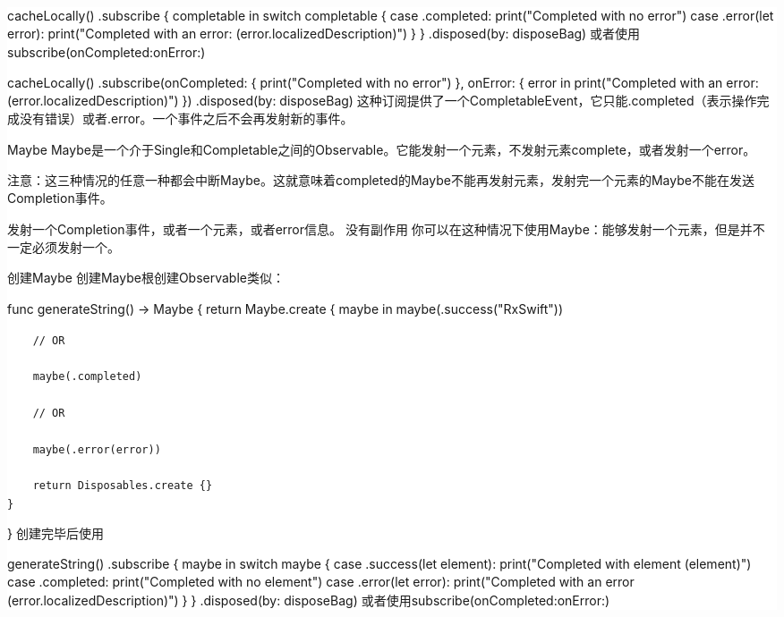 cacheLocally()
    .subscribe { completable in
        switch completable {
            case .completed:
                print("Completed with no error")
            case .error(let error):
                print("Completed with an error: \(error.localizedDescription)")
        }
    }
    .disposed(by: disposeBag)
或者使用subscribe(onCompleted:onError:)

cacheLocally()
    .subscribe(onCompleted: {
                   print("Completed with no error")
               },
               onError: { error in
                   print("Completed with an error: \(error.localizedDescription)")
               })
    .disposed(by: disposeBag)
这种订阅提供了一个CompletableEvent，它只能.completed（表示操作完成没有错误）或者.error。一个事件之后不会再发射新的事件。

Maybe
Maybe是一个介于Single和Completable之间的Observable。它能发射一个元素，不发射元素complete，或者发射一个error。

注意：这三种情况的任意一种都会中断Maybe。这就意味着completed的Maybe不能再发射元素，发射完一个元素的Maybe不能在发送Completion事件。

发射一个Completion事件，或者一个元素，或者error信息。
没有副作用
你可以在这种情况下使用Maybe：能够发射一个元素，但是并不一定必须发射一个。

创建Maybe
创建Maybe根创建Observable类似：

func generateString() -> Maybe<String> {
    return Maybe<String>.create { maybe in
        maybe(.success("RxSwift"))

        // OR

        maybe(.completed)

        // OR

        maybe(.error(error))

        return Disposables.create {}
    }
}
创建完毕后使用

generateString()
    .subscribe { maybe in
        switch maybe {
            case .success(let element):
                print("Completed with element \(element)")
            case .completed:
                print("Completed with no element")
            case .error(let error):
                print("Completed with an error \(error.localizedDescription)")
        }
    }
    .disposed(by: disposeBag)
或者使用subscribe(onCompleted:onError:)
